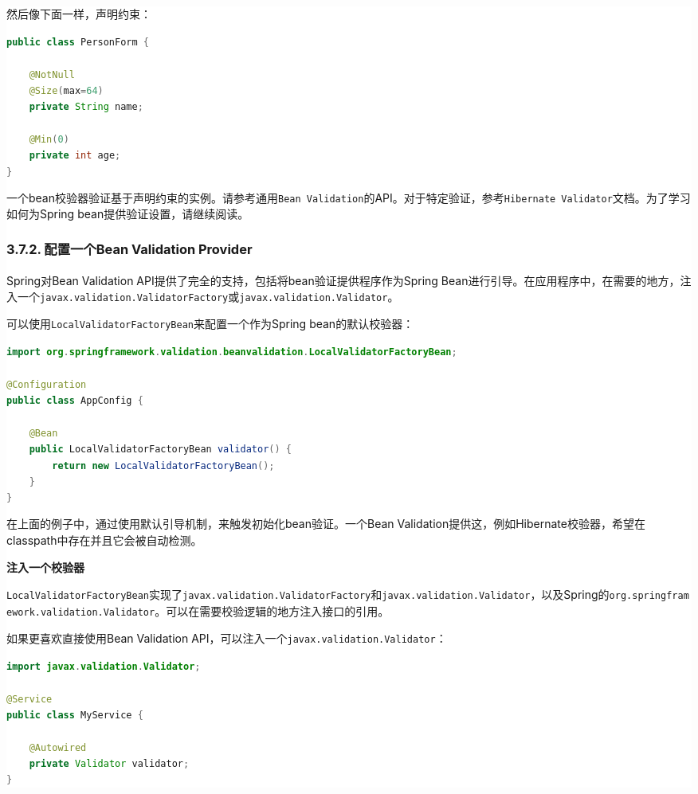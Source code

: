  然后像下面一样，声明约束：

```java
public class PersonForm {

    @NotNull
    @Size(max=64)
    private String name;

    @Min(0)
    private int age;
}
```

一个bean校验器验证基于声明约束的实例。请参考通用`Bean Validation`的API。对于特定验证，参考`Hibernate Validator`文档。为了学习如何为Spring bean提供验证设置，请继续阅读。

### 3.7.2. 配置一个Bean Validation Provider

Spring对Bean Validation API提供了完全的支持，包括将bean验证提供程序作为Spring Bean进行引导。在应用程序中，在需要的地方，注入一个`javax.validation.ValidatorFactory`或`javax.validation.Validator`。

可以使用`LocalValidatorFactoryBean`来配置一个作为Spring bean的默认校验器：

```java
import org.springframework.validation.beanvalidation.LocalValidatorFactoryBean;

@Configuration
public class AppConfig {

    @Bean
    public LocalValidatorFactoryBean validator() {
        return new LocalValidatorFactoryBean();
    }
}
```

在上面的例子中，通过使用默认引导机制，来触发初始化bean验证。一个Bean Validation提供这，例如Hibernate校验器，希望在classpath中存在并且它会被自动检测。

**注入一个校验器**

`LocalValidatorFactoryBean`实现了`javax.validation.ValidatorFactory`和`javax.validation.Validator`，以及Spring的`org.springframework.validation.Validator`。可以在需要校验逻辑的地方注入接口的引用。



如果更喜欢直接使用Bean Validation API，可以注入一个`javax.validation.Validator`：

```java
import javax.validation.Validator;

@Service
public class MyService {

    @Autowired
    private Validator validator;
}
```
